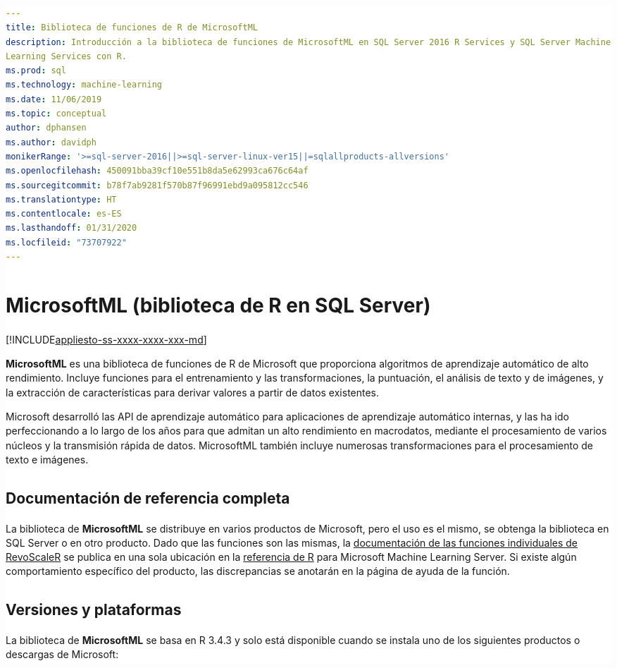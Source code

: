 ```yaml
---
title: Biblioteca de funciones de R de MicrosoftML
description: Introducción a la biblioteca de funciones de MicrosoftML en SQL Server 2016 R Services y SQL Server Machine Learning Services con R.
ms.prod: sql
ms.technology: machine-learning
ms.date: 11/06/2019
ms.topic: conceptual
author: dphansen
ms.author: davidph
monikerRange: '>=sql-server-2016||>=sql-server-linux-ver15||=sqlallproducts-allversions'
ms.openlocfilehash: 450091bba39cf10e551b8da5e62993ca676c64af
ms.sourcegitcommit: b78f7ab9281f570b87f96991ebd9a095812cc546
ms.translationtype: HT
ms.contentlocale: es-ES
ms.lasthandoff: 01/31/2020
ms.locfileid: "73707922"
---
```

# <a name="microsoftml-r-library-in-sql-server"></a>MicrosoftML (biblioteca de R en SQL Server)
[!INCLUDE[appliesto-ss-xxxx-xxxx-xxx-md](../../includes/appliesto-ss-xxxx-xxxx-xxx-md.md)]

**MicrosoftML** es una biblioteca de funciones de R de Microsoft que proporciona algoritmos de aprendizaje automático de alto rendimiento. Incluye funciones para el entrenamiento y las transformaciones, la puntuación, el análisis de texto y de imágenes, y la extracción de características para derivar valores a partir de datos existentes.

Microsoft desarrolló las API de aprendizaje automático para aplicaciones de aprendizaje automático internas, y las ha ido perfeccionando a lo largo de los años para que admitan un alto rendimiento en macrodatos, mediante el procesamiento de varios núcleos y la transmisión rápida de datos. MicrosoftML también incluye numerosas transformaciones para el procesamiento de texto e imágenes.

## <a name="full-reference-documentation"></a>Documentación de referencia completa

La biblioteca de **MicrosoftML** se distribuye en varios productos de Microsoft, pero el uso es el mismo, se obtenga la biblioteca en SQL Server o en otro producto. Dado que las funciones son las mismas, la [documentación de las funciones individuales de RevoScaleR](https://docs.microsoft.com/machine-learning-server/r-reference/revoscaler/revoscaler) se publica en una sola ubicación en la [referencia de R](https://docs.microsoft.com/machine-learning-server/r-reference/introducing-r-server-r-package-reference) para Microsoft Machine Learning Server. Si existe algún comportamiento específico del producto, las discrepancias se anotarán en la página de ayuda de la función.

## <a name="versions-and-platforms"></a>Versiones y plataformas

La biblioteca de **MicrosoftML** se basa en R 3.4.3 y solo está disponible cuando se instala uno de los siguientes productos o descargas de Microsoft:
